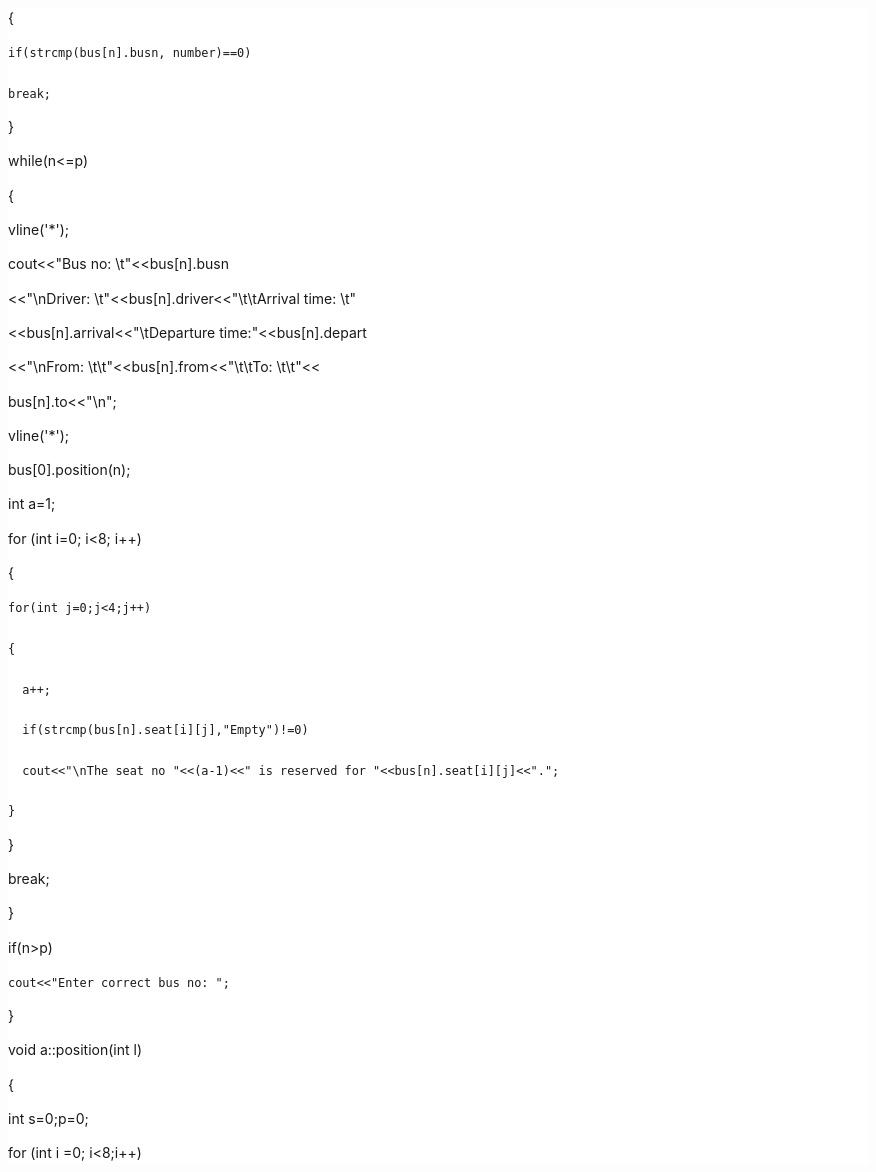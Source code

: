   {

    if(strcmp(bus[n].busn, number)==0)

    break;

  }

while(n<=p)

{

  vline('*');

  cout<<"Bus no: \t"<<bus[n].busn

  <<"\nDriver: \t"<<bus[n].driver<<"\t\tArrival time: \t"

  <<bus[n].arrival<<"\tDeparture time:"<<bus[n].depart

  <<"\nFrom: \t\t"<<bus[n].from<<"\t\tTo: \t\t"<<

  bus[n].to<<"\n";

  vline('*');

  bus[0].position(n);

  int a=1;

  for (int i=0; i<8; i++)

  {

    for(int j=0;j<4;j++)

    {

      a++;

      if(strcmp(bus[n].seat[i][j],"Empty")!=0)

      cout<<"\nThe seat no "<<(a-1)<<" is reserved for "<<bus[n].seat[i][j]<<".";

    }

  }

  break;

  }

  if(n>p)

    cout<<"Enter correct bus no: ";

}

void a::position(int l)

{

  int s=0;p=0;

  for (int i =0; i<8;i++)
